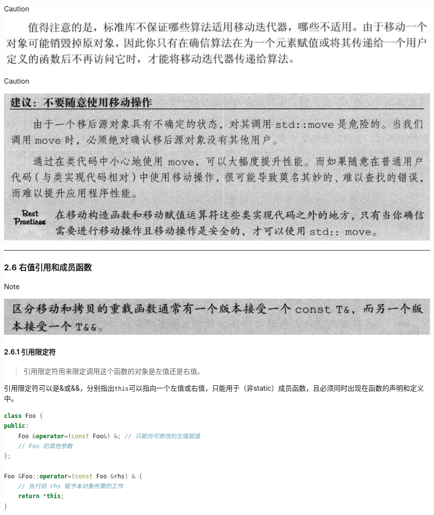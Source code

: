 > [!CAUTION]
>
> ![image-20240712091915801](./assets/image-20240712091915801.png)



> [!CAUTION]
>
> ![image-20240712094753171](./assets/image-20240712094753171.png)







---

### 2.6 右值引用和成员函数

> [!NOTE]
>
> ![image-20240712100511716](./assets/image-20240712100511716.png)



#### 2.6.1 引用限定符

> 引用限定符用来限定调用这个函数的对象是左值还是右值。

引用限定符可以是&或&&，分别指出`this`可以指向一个左值或右值，只能用于（非static）成员函数，且必须同时出现在函数的声明和定义中。

````cpp
class Foo {
public:
    Foo &operator=(const Foo&) &; // 只能向可修改的左值赋值
    // Foo 的其他参数
};

Foo &Foo::operator=(const Foo &rhs) & {
    // 执行将 rhs 赋予本对象所需的工作
    return *this;
}

````
